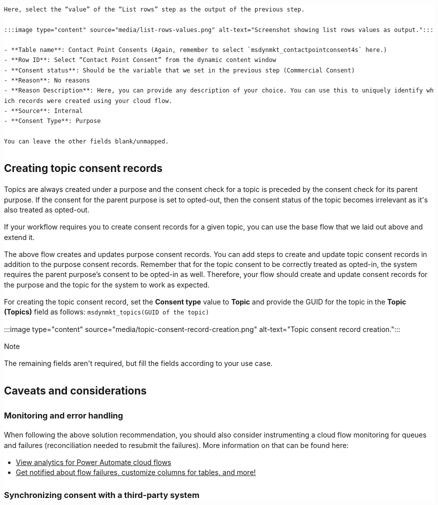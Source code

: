     Here, select the “value” of the “List rows” step as the output of the previous step.

    :::image type="content" source="media/list-rows-values.png" alt-text="Screenshot showing list rows values as output.":::

    - **Table name**: Contact Point Consents (Again, remember to select `msdynmkt_contactpointconsent4s` here.)
    - **Row ID**: Select “Contact Point Consent” from the dynamic content window
    - **Consent status**: Should be the variable that we set in the previous step (Commercial Consent)
    - **Reason**: No reasons
    - **Reason Description**: Here, you can provide any description of your choice. You can use this to uniquely identify which records were created using your cloud flow.
    - **Source**: Internal
    - **Consent Type**: Purpose

    You can leave the other fields blank/unmapped.

## Creating topic consent records

Topics are always created under a purpose and the consent check for a topic is preceded by the consent check for its parent purpose. If the consent for the parent purpose is set to opted-out, then the consent status of the topic becomes irrelevant as it's also treated as opted-out.

If your workflow requires you to create consent records for a given topic, you can use the base flow that we laid out above and extend it.

The above flow creates and updates purpose consent records. You can add steps to create and update topic consent records in addition to the purpose consent records. Remember that for the topic consent to be correctly treated as opted-in, the system requires the parent purpose’s consent to be opted-in as well. Therefore, your flow should create and update consent records for the purpose and the topic for the system to work as expected.

For creating the topic consent record, set the **Consent type** value to **Topic** and provide the GUID for the topic in the **Topic (Topics)** field as follows: `msdynmkt_topics(GUID of the topic)`

:::image type="content" source="media/topic-consent-record-creation.png" alt-text="Topic consent record creation.":::

> [!NOTE]
> The remaining fields aren't required, but fill the fields according to your use case.

## Caveats and considerations

### Monitoring and error handling

When following the above solution recommendation, you should also consider instrumenting a cloud flow monitoring for queues and failures (reconciliation needed to resubmit the failures). More information on that can be found here:

- [View analytics for Power Automate cloud flows](/power-platform/admin/analytics-flow)
- [Get notified about flow failures, customize columns for tables, and more!](https://powerautomate.microsoft.com/blog/microsoft-forms-tables-flow-failures/)

### Synchronizing consent with a third-party system
